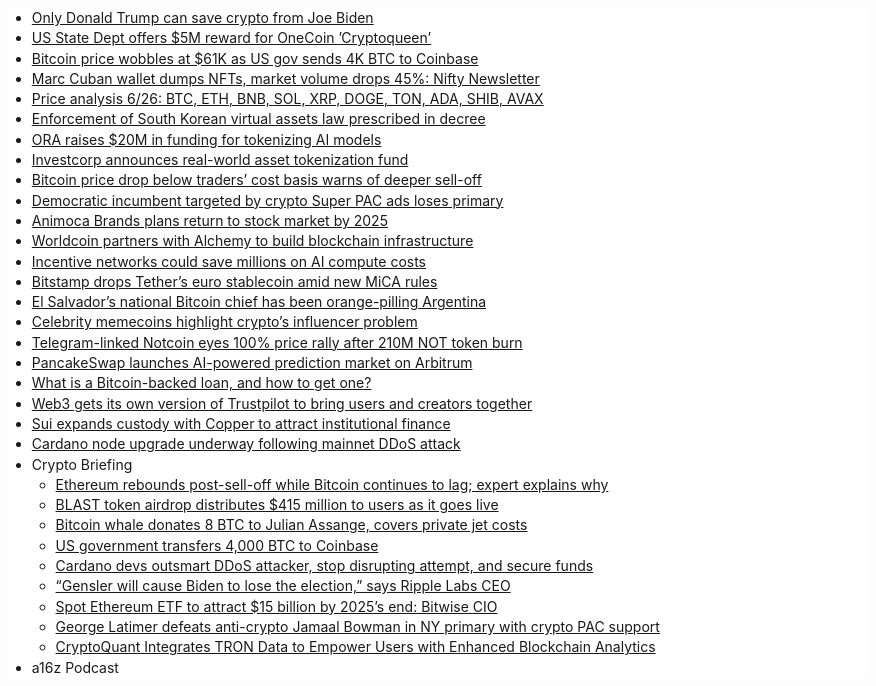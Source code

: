   - [Only Donald Trump can save crypto from Joe Biden](https://cointelegraph.com/news/only-donald-trump-can-save-crypto-from-joe-biden)
  - [US State Dept offers $5M reward for OneCoin ’Cryptoqueen’](https://cointelegraph.com/news/united-states-fbi-reward-onecoin-cryptoqueen)
  - [Bitcoin price wobbles at $61K as US gov sends 4K BTC to Coinbase](https://cointelegraph.com/news/bitcoin-price-wobbles-at-61k-as-us-gov-sends-4k-btc-to-coinbase)
  - [Marc Cuban wallet dumps NFTs, market volume drops 45%: Nifty Newsletter](https://cointelegraph.com/news/marc-cuban-market-volume-konami-avalanche-nft-newsletter)
  - [Price analysis 6/26: BTC, ETH, BNB, SOL, XRP, DOGE, TON, ADA, SHIB, AVAX](https://cointelegraph.com/news/price-analysis-6-26-btc-eth-bnb-sol-xrp-doge-ton-ada-shib-avax)
  - [Enforcement of South Korean virtual assets law prescribed in decree](https://cointelegraph.com/news/south-korea-virtual-asset-protection-laws-july-19)
  - [ORA raises $20M in funding for tokenizing AI models](https://cointelegraph.com/news/ora-raises-20-million-funding-tokenizing-ai-artificial-intelligence-models)
  - [Investcorp announces real-world asset tokenization fund](https://cointelegraph.com/news/investcorp-announces-real-world-asset-tokenization-fund)
  - [Bitcoin price drop below traders’ cost basis warns of deeper sell-off](https://cointelegraph.com/news/bitcoin-price-drop-below-traders-cost-basis-warns-of-deeper-sell-off)
  - [Democratic incumbent targeted by crypto Super PAC ads loses primary](https://cointelegraph.com/news/democratic-primary-crypto-super-pac-victory)
  - [Animoca Brands plans return to stock market by 2025](https://cointelegraph.com/news/animoca-brands-plans-return-stock-market-2025)
  - [Worldcoin partners with Alchemy to build blockchain infrastructure](https://cointelegraph.com/news/worldcoin-alchemy-build-world-chain-blockchain)
  - [Incentive networks could save millions on AI compute costs](https://cointelegraph.com/news/incentive-networks-could-save-millions-on-ai-compute-costs)
  - [Bitstamp drops Tether’s euro stablecoin amid new MiCA rules](https://cointelegraph.com/news/bitstamp-delists-euro-tether-mica-compliance)
  - [El Salvador’s national Bitcoin chief has been orange-pilling Argentina](https://cointelegraph.com/magazine/el-salvador-bitcoin-chief-argentina/)
  - [Celebrity memecoins highlight crypto’s influencer problem](https://cointelegraph.com/news/celebrity-memecoins-crypto-influencer)
  - [Telegram-linked Notcoin eyes 100% price rally after 210M NOT token burn](https://cointelegraph.com/news/telegram-notcoin-100-price-rally-210m-not-token-burn)
  - [PancakeSwap launches AI-powered prediction market on Arbitrum](https://cointelegraph.com/news/pancakeswap-ai-prediction-market-arbitrum)
  - [What is a Bitcoin-backed loan, and how to get one?](https://cointelegraph.com/news/what-is-a-bitcoin-backed-loan-and-how-to-get-one)
  - [Web3 gets its own version of Trustpilot to bring users and creators together](https://cointelegraph.com/news/web3-propeller-dapp-user-feedback)
  - [Sui expands custody with Copper to attract institutional finance](https://cointelegraph.com/news/sui-network-expands-custody-with-copper)
  - [Cardano node upgrade underway following mainnet DDoS attack](https://cointelegraph.com/news/cardano-developers-thwart-ddos-attack-upgrade-security)
- Crypto Briefing
  - [Ethereum rebounds post-sell-off while Bitcoin continues to lag; expert explains why](https://cryptobriefing.com/ethereum-bitcoin-market-analysis/)
  - [BLAST token airdrop distributes $415 million to users as it goes live](https://cryptobriefing.com/blast-token-airdrop-launch/)
  - [Bitcoin whale donates 8 BTC to Julian Assange, covers private jet costs](https://cryptobriefing.com/bitcoin-whale-donation-assange/)
  - [US government transfers 4,000 BTC to Coinbase](https://cryptobriefing.com/us-government-bitcoin-coinbase/)
  - [Cardano devs outsmart DDoS attacker, stop disrupting attempt, and secure funds](https://cryptobriefing.com/cardano-ddos-attack-response/)
  - [“Gensler will cause Biden to lose the election,” says Ripple Labs CEO](https://cryptobriefing.com/gensler-crypto-controversy-ripple/)
  - [Spot Ethereum ETF to attract $15 billion by 2025’s end: Bitwise CIO](https://cryptobriefing.com/ethereum-etp-inflows-forecast/)
  - [George Latimer defeats anti-crypto Jamaal Bowman in NY primary with crypto PAC support](https://cryptobriefing.com/crypto-super-pac-influence/)
  - [CryptoQuant Integrates TRON Data to Empower Users with Enhanced Blockchain Analytics](https://cryptobriefing.com/cryptoquant-integrates-tron-data-empower-users-blockchain-analytics/)
- a16z Podcast